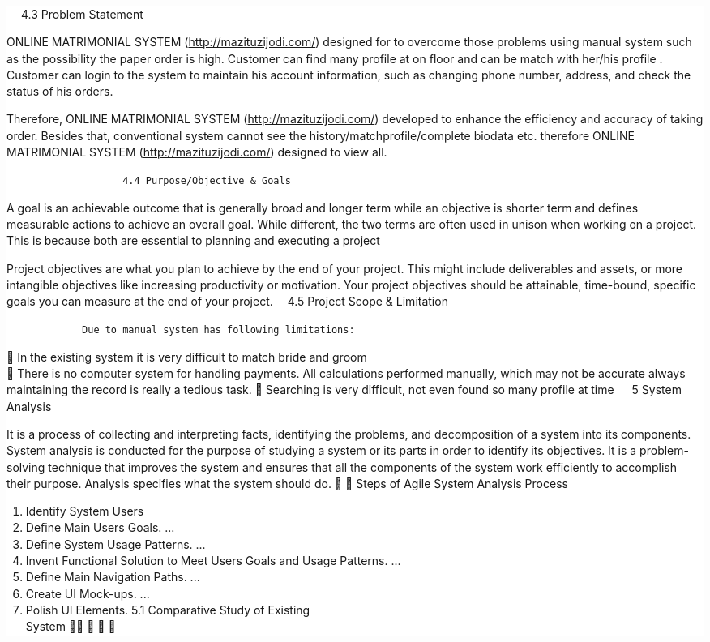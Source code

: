  
  
4.3 Problem Statement  
 
 
 ONLINE MATRIMONIAL SYSTEM (http://mazituzijodi.com/) designed for to overcome those problems using manual system such as the possibility the paper order is high. Customer can find many profile at on floor and can be match with her/his profile  . Customer can login to the system to maintain his account information, such as changing phone number, address, and check the status of his orders. 
 	 
 Therefore, ONLINE MATRIMONIAL SYSTEM (http://mazituzijodi.com/) developed to enhance the efficiency and accuracy of taking order. Besides that, conventional system cannot see the history/matchprofile/complete biodata etc. therefore ONLINE MATRIMONIAL SYSTEM (http://mazituzijodi.com/) designed to view all.  
 
 
 
 
 
 
 
 
 
 
 
 
 
 
                        4.4 Purpose/Objective & Goals  
 
A goal is an achievable outcome that is generally broad and longer term while an objective is shorter term and defines measurable actions to achieve an overall goal. While different, the two terms are often used in unison when working on a project. This is because both are essential to planning and executing a project 
 
Project objectives are what you plan to achieve by the end of your project. This might include deliverables and assets, or more intangible objectives like increasing productivity or motivation. Your project objectives should be attainable, time-bound, specific goals you can measure at the end of your project. 
        4.5 Project Scope & Limitation 
 
 
 
 
                 Due to manual system has following limitations: 
 
	In the existing system it is very difficult to match bride and groom  
	There is no computer system for handling payments. All calculations performed manually, which may not be accurate always maintaining the record is really a tedious task. 
	Searching is very difficult, not even found so many profile at time   
                 5 System Analysis 
 
It is a process of collecting and interpreting facts, identifying the problems, and decomposition of a system into its components. 
System analysis is conducted for the purpose of studying a system or its parts in order to identify its objectives. It is a problem-solving technique that improves the system and ensures that all the components of the system work efficiently to accomplish their purpose. 
Analysis specifies what the system should do. 


      Steps of Agile System Analysis Process 
 
1.	Identify System Users 
2.	Define Main Users Goals. ... 
3.	Define System Usage Patterns. ... 
4.	Invent Functional Solution to Meet Users Goals and Usage Patterns. ... 
5.	Define Main Navigation Paths. ... 
6.	Create UI Mock-ups. ... 
7.	Polish UI Elements. 
5.1 Comparative Study of Existing            
                       System 



